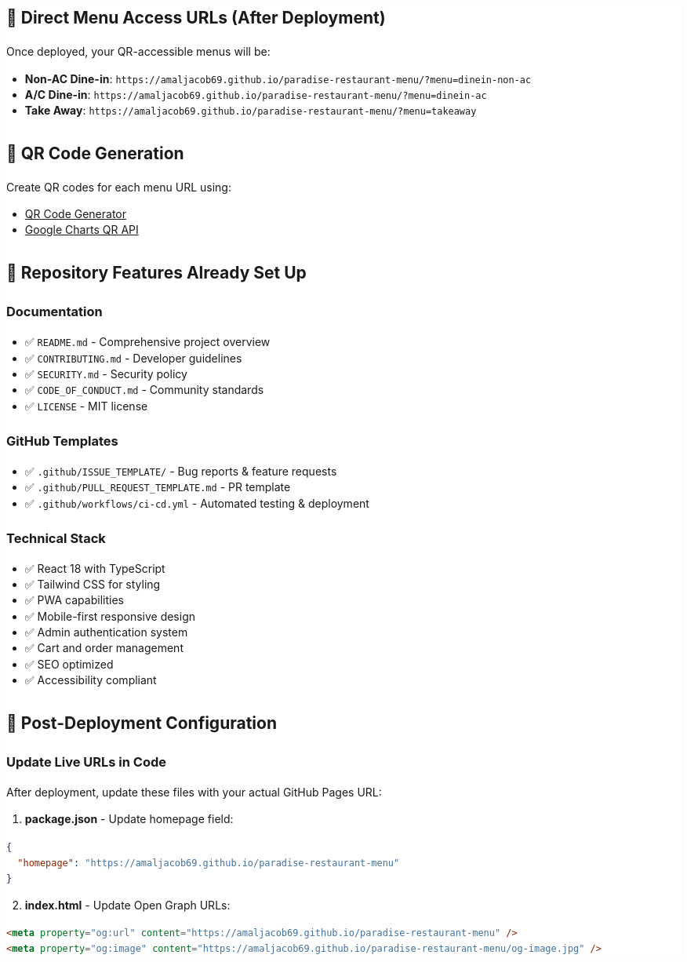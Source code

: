 ## 🔗 Direct Menu Access URLs (After Deployment)
Once deployed, your QR-accessible menus will be:
- **Non-AC Dine-in**: `https://amaljacob69.github.io/paradise-restaurant-menu/?menu=dinein-non-ac`
- **A/C Dine-in**: `https://amaljacob69.github.io/paradise-restaurant-menu/?menu=dinein-ac`
- **Take Away**: `https://amaljacob69.github.io/paradise-restaurant-menu/?menu=takeaway`

## 📱 QR Code Generation
Create QR codes for each menu URL using:
- [QR Code Generator](https://www.qr-code-generator.com/)
- [Google Charts QR API](https://developers.google.com/chart/infographics/docs/qr_codes)

## 🌟 Repository Features Already Set Up

### Documentation
- ✅ `README.md` - Comprehensive project overview
- ✅ `CONTRIBUTING.md` - Developer guidelines
- ✅ `SECURITY.md` - Security policy
- ✅ `CODE_OF_CONDUCT.md` - Community standards
- ✅ `LICENSE` - MIT license

### GitHub Templates
- ✅ `.github/ISSUE_TEMPLATE/` - Bug reports & feature requests
- ✅ `.github/PULL_REQUEST_TEMPLATE.md` - PR template
- ✅ `.github/workflows/ci-cd.yml` - Automated testing & deployment

### Technical Stack
- ✅ React 18 with TypeScript
- ✅ Tailwind CSS for styling
- ✅ PWA capabilities
- ✅ Mobile-first responsive design
- ✅ Admin authentication system
- ✅ Cart and order management
- ✅ SEO optimized
- ✅ Accessibility compliant

## 🔧 Post-Deployment Configuration

### Update Live URLs in Code
After deployment, update these files with your actual GitHub Pages URL:

1. **package.json** - Update homepage field:
```json
{
  "homepage": "https://amaljacob69.github.io/paradise-restaurant-menu"
}
```

2. **index.html** - Update Open Graph URLs:
```html
<meta property="og:url" content="https://amaljacob69.github.io/paradise-restaurant-menu" />
<meta property="og:image" content="https://amaljacob69.github.io/paradise-restaurant-menu/og-image.jpg" />
```

